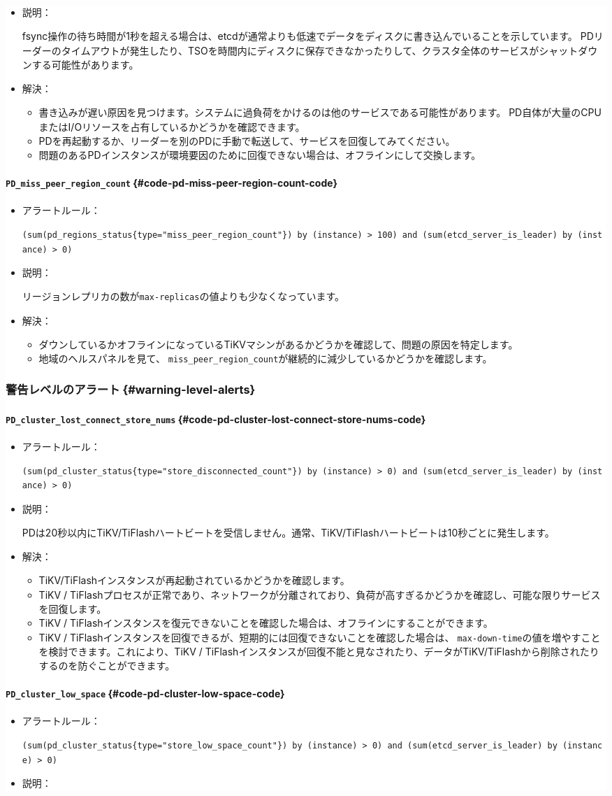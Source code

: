 -   説明：

    fsync操作の待ち時間が1秒を超える場合は、etcdが通常よりも低速でデータをディスクに書き込んでいることを示しています。 PDリーダーのタイムアウトが発生したり、TSOを時間内にディスクに保存できなかったりして、クラスタ全体のサービスがシャットダウンする可能性があります。

-   解決：

    -   書き込みが遅い原因を見つけます。システムに過負荷をかけるのは他のサービスである可能性があります。 PD自体が大量のCPUまたはI/Oリソースを占有しているかどうかを確認できます。
    -   PDを再起動するか、リーダーを別のPDに手動で転送して、サービスを回復してみてください。
    -   問題のあるPDインスタンスが環境要因のために回復できない場合は、オフラインにして交換します。

#### <code>PD_miss_peer_region_count</code> {#code-pd-miss-peer-region-count-code}

-   アラートルール：

    `(sum(pd_regions_status{type="miss_peer_region_count"}) by (instance) > 100) and (sum(etcd_server_is_leader) by (instance) > 0)`

-   説明：

    リージョンレプリカの数が`max-replicas`の値よりも少なくなっています。

-   解決：

    -   ダウンしているかオフラインになっているTiKVマシンがあるかどうかを確認して、問題の原因を特定します。
    -   地域のヘルスパネルを見て、 `miss_peer_region_count`が継続的に減少しているかどうかを確認します。

### 警告レベルのアラート {#warning-level-alerts}

#### <code>PD_cluster_lost_connect_store_nums</code> {#code-pd-cluster-lost-connect-store-nums-code}

-   アラートルール：

    `(sum(pd_cluster_status{type="store_disconnected_count"}) by (instance) > 0) and (sum(etcd_server_is_leader) by (instance) > 0)`

-   説明：

    PDは20秒以内にTiKV/TiFlashハートビートを受信しません。通常、TiKV/TiFlashハートビートは10秒ごとに発生します。

-   解決：

    -   TiKV/TiFlashインスタンスが再起動されているかどうかを確認します。
    -   TiKV / TiFlashプロセスが正常であり、ネットワークが分離されており、負荷が高すぎるかどうかを確認し、可能な限りサービスを回復します。
    -   TiKV / TiFlashインスタンスを復元できないことを確認した場合は、オフラインにすることができます。
    -   TiKV / TiFlashインスタンスを回復できるが、短期的には回復できないことを確認した場合は、 `max-down-time`の値を増やすことを検討できます。これにより、TiKV / TiFlashインスタンスが回復不能と見なされたり、データがTiKV/TiFlashから削除されたりするのを防ぐことができます。

#### <code>PD_cluster_low_space</code> {#code-pd-cluster-low-space-code}

-   アラートルール：

    `(sum(pd_cluster_status{type="store_low_space_count"}) by (instance) > 0) and (sum(etcd_server_is_leader) by (instance) > 0)`

-   説明：
